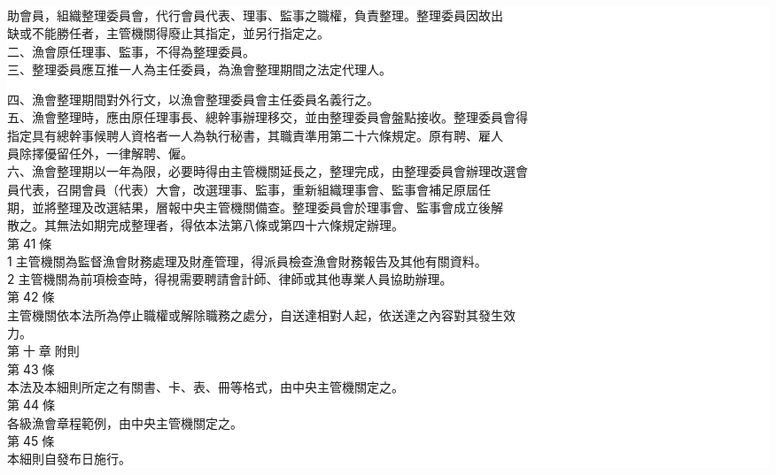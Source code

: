 助會員，組織整理委員會，代行會員代表、理事、監事之職權，負責整理。整理委員因故出  
缺或不能勝任者，主管機關得廢止其指定，並另行指定之。  
二、漁會原任理事、監事，不得為整理委員。  
三、整理委員應互推一人為主任委員，為漁會整理期間之法定代理人。  


四、漁會整理期間對外行文，以漁會整理委員會主任委員名義行之。  
五、漁會整理時，應由原任理事長、總幹事辦理移交，並由整理委員會盤點接收。整理委員會得  
指定具有總幹事候聘人資格者一人為執行秘書，其職責準用第二十六條規定。原有聘、雇人  
員除擇優留任外，一律解聘、僱。  
六、漁會整理期以一年為限，必要時得由主管機關延長之，整理完成，由整理委員會辦理改選會  
員代表，召開會員（代表）大會，改選理事、監事，重新組織理事會、監事會補足原屆任  
期，並將整理及改選結果，層報中央主管機關備查。整理委員會於理事會、監事會成立後解  
散之。其無法如期完成整理者，得依本法第八條或第四十六條規定辦理。  
第 41 條  
1 主管機關為監督漁會財務處理及財產管理，得派員檢查漁會財務報告及其他有關資料。  
2 主管機關為前項檢查時，得視需要聘請會計師、律師或其他專業人員協助辦理。  
第 42 條  
主管機關依本法所為停止職權或解除職務之處分，自送達相對人起，依送達之內容對其發生效  
力。  
第 十 章 附則  
第 43 條  
本法及本細則所定之有關書、卡、表、冊等格式，由中央主管機關定之。  
第 44 條  
各級漁會章程範例，由中央主管機關定之。  
第 45 條  
本細則自發布日施行。  



